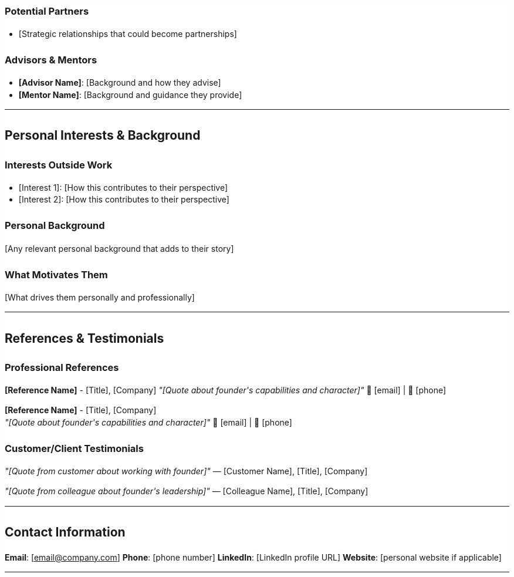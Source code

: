 ### Potential Partners
- [Strategic relationships that could become partnerships]

### Advisors & Mentors
- **[Advisor Name]**: [Background and how they advise]
- **[Mentor Name]**: [Background and guidance they provide]

---

## Personal Interests & Background

### Interests Outside Work
- [Interest 1]: [How this contributes to their perspective]
- [Interest 2]: [How this contributes to their perspective]

### Personal Background
[Any relevant personal background that adds to their story]

### What Motivates Them
[What drives them personally and professionally]

---

## References & Testimonials

### Professional References
**[Reference Name]** - [Title], [Company]
*"[Quote about founder's capabilities and character]"*
📧 [email] | 📱 [phone]

**[Reference Name]** - [Title], [Company]  
*"[Quote about founder's capabilities and character]"*
📧 [email] | 📱 [phone]

### Customer/Client Testimonials
*"[Quote from customer about working with founder]"*
— [Customer Name], [Title], [Company]

*"[Quote from colleague about founder's leadership]"*
— [Colleague Name], [Title], [Company]

---

## Contact Information

**Email**: [email@company.com]
**Phone**: [phone number]
**LinkedIn**: [LinkedIn profile URL]
**Website**: [personal website if applicable]

---